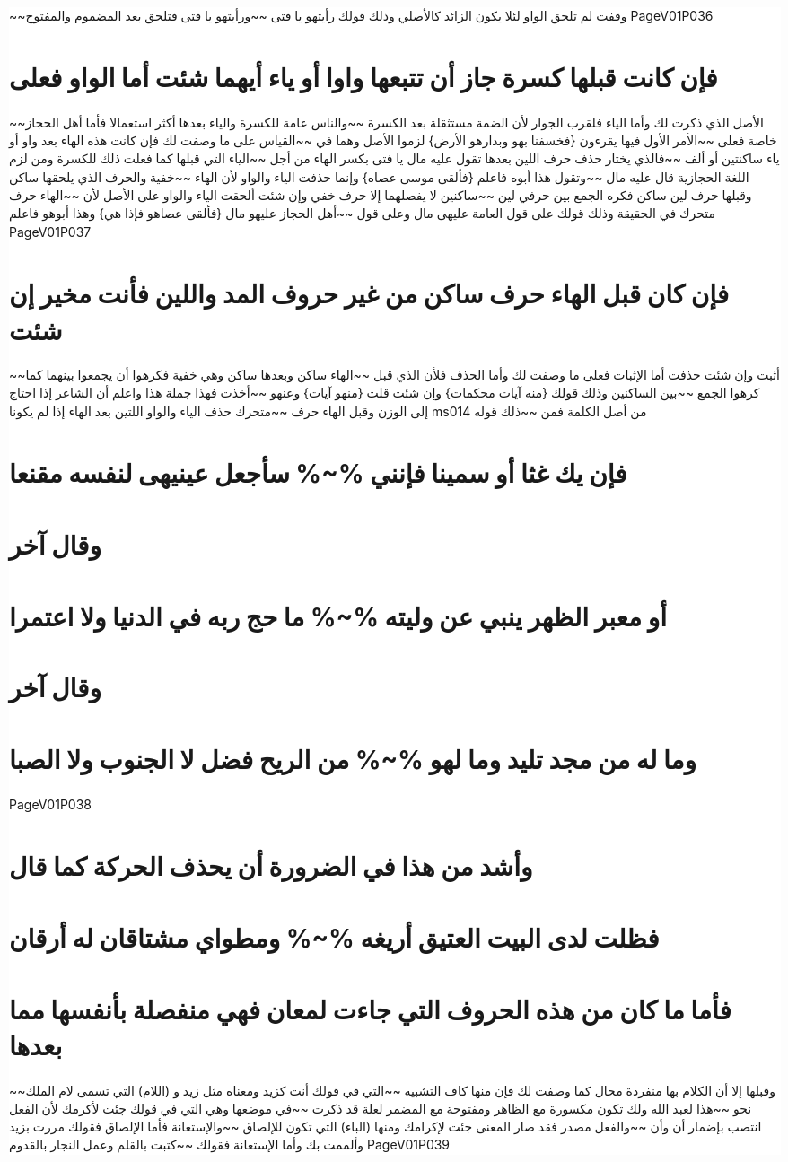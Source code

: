 ~~وقفت لم تلحق الواو لئلا يكون الزائد كالأصلي وذلك قولك رأيتهو يا فتى
~~ورأيتهو يا فتى فتلحق بعد المضموم والمفتوح
PageV01P036
# فإن كانت قبلها كسرة جاز أن تتبعها واوا أو ياء أيهما شئت أما الواو فعلى
~~الأصل الذي ذكرت لك وأما الياء فلقرب الجوار لأن الضمة مستثقلة بعد الكسرة
~~والناس عامة للكسرة والياء بعدها أكثر استعمالا فأما أهل الحجاز خاصة فعلى
~~الأمر الأول فيها يقرءون {فخسفنا بهو وبدارهو الأرض} لزموا الأصل وهما في
~~القياس على ما وصفت لك فإن كانت هذه الهاء بعد واو أو ياء ساكنتين أو ألف
~~فالذي يختار حذف حرف اللين بعدها تقول عليه مال يا فتى بكسر الهاء من أجل
~~الياء التي قبلها كما فعلت ذلك للكسرة ومن لزم اللغة الحجازية قال عليه مال
~~وتقول هذا أبوه فاعلم {فألقى موسى عصاه} وإنما حذفت الياء والواو لأن الهاء
~~خفية والحرف الذي يلحقها ساكن وقبلها حرف لين ساكن فكره الجمع بين حرفي لين
~~ساكنين لا يفصلهما إلا حرف خفي وإن شئت ألحقت الياء والواو على الأصل لأن
~~الهاء حرف متحرك في الحقيقة وذلك قولك على قول العامة عليهى مال وعلى قول
~~أهل الحجاز عليهو مال {فألقى عصاهو فإذا هي} وهذا أبوهو فاعلم
PageV01P037
# فإن كان قبل الهاء حرف ساكن من غير حروف المد واللين فأنت مخير إن شئت
~~أثبت وإن شئت حذفت أما الإثبات فعلى ما وصفت لك وأما الحذف فلأن الذي قبل
~~الهاء ساكن وبعدها ساكن وهي خفية فكرهوا أن يجمعوا بينهما كما كرهوا الجمع
~~بين الساكنين وذلك قولك {منه آيات محكمات} وإن شئت قلت {منهو آيات} وعنهو
~~أخذت فهذا جملة هذا واعلم أن الشاعر إذا احتاج إلى الوزن وقبل الهاء حرف
~~متحرك حذف الياء والواو اللتين بعد الهاء إذا لم يكونا ms014 من أصل الكلمة فمن
~~ذلك قوله
# فإن يك غثا أو سمينا فإنني %~% سأجعل عينيهى لنفسه مقنعا
# وقال آخر
# أو معبر الظهر ينبي عن وليته %~% ما حج ربه في الدنيا ولا اعتمرا
# وقال آخر
# وما له من مجد تليد وما لهو %~% من الريح فضل لا الجنوب ولا الصبا
PageV01P038
# وأشد من هذا في الضرورة أن يحذف الحركة كما قال
# فظلت لدى البيت العتيق أريغه %~% ومطواي مشتاقان له أرقان
# فأما ما كان من هذه الحروف التي جاءت لمعان فهي منفصلة بأنفسها مما بعدها
~~وقبلها إلا أن الكلام بها منفردة محال كما وصفت لك فإن منها كاف التشبيه
~~التي في قولك أنت كزيد ومعناه مثل زيد و (اللام) التي تسمى لام الملك نحو
~~هذا لعبد الله ولك تكون مكسورة مع الظاهر ومفتوحة مع المضمر لعلة قد ذكرت
~~في موضعها وهي التي في قولك جئت لأكرمك لأن الفعل انتصب بإضمار أن وأن
~~والفعل مصدر فقد صار المعنى جئت لإكرامك ومنها (الباء) التي تكون للإلصاق
~~والإستعانة فأما الإلصاق فقولك مررت بزيد وألممت بك وأما الإستعانة فقولك
~~كتبت بالقلم وعمل النجار بالقدوم
PageV01P039